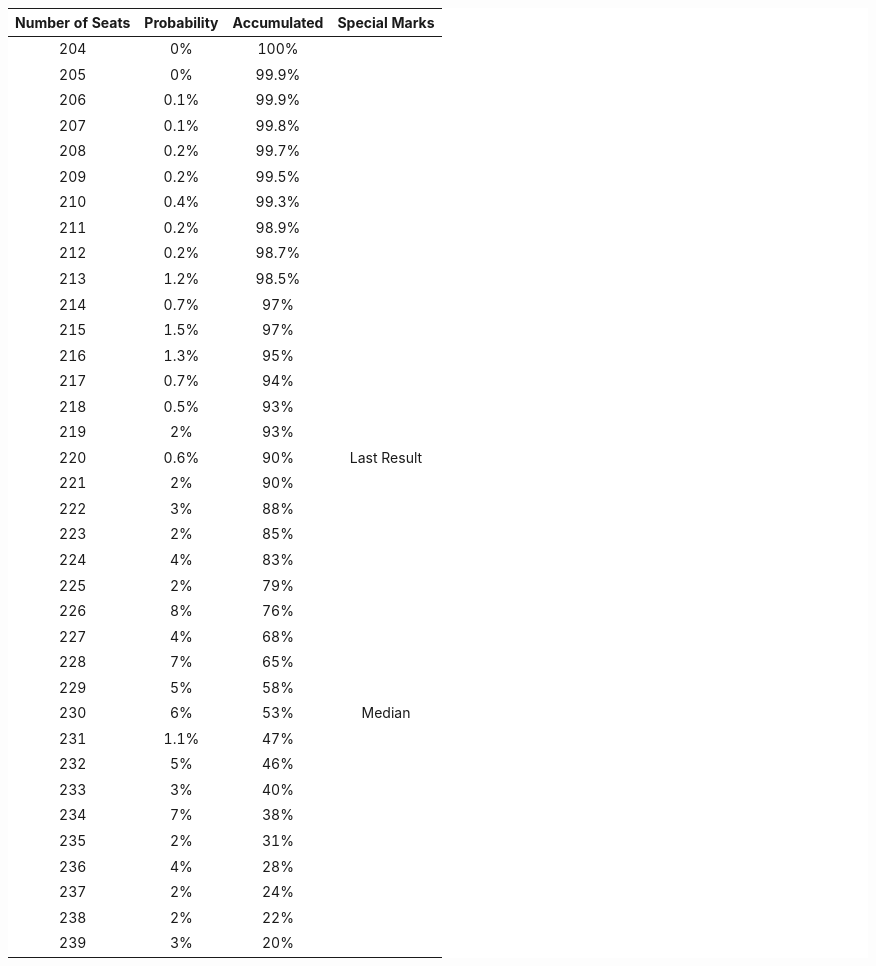 | Number of Seats | Probability | Accumulated | Special Marks |
|:---------------:|:-----------:|:-----------:|:-------------:|
| 204 | 0% | 100% |  |
| 205 | 0% | 99.9% |  |
| 206 | 0.1% | 99.9% |  |
| 207 | 0.1% | 99.8% |  |
| 208 | 0.2% | 99.7% |  |
| 209 | 0.2% | 99.5% |  |
| 210 | 0.4% | 99.3% |  |
| 211 | 0.2% | 98.9% |  |
| 212 | 0.2% | 98.7% |  |
| 213 | 1.2% | 98.5% |  |
| 214 | 0.7% | 97% |  |
| 215 | 1.5% | 97% |  |
| 216 | 1.3% | 95% |  |
| 217 | 0.7% | 94% |  |
| 218 | 0.5% | 93% |  |
| 219 | 2% | 93% |  |
| 220 | 0.6% | 90% | Last Result |
| 221 | 2% | 90% |  |
| 222 | 3% | 88% |  |
| 223 | 2% | 85% |  |
| 224 | 4% | 83% |  |
| 225 | 2% | 79% |  |
| 226 | 8% | 76% |  |
| 227 | 4% | 68% |  |
| 228 | 7% | 65% |  |
| 229 | 5% | 58% |  |
| 230 | 6% | 53% | Median |
| 231 | 1.1% | 47% |  |
| 232 | 5% | 46% |  |
| 233 | 3% | 40% |  |
| 234 | 7% | 38% |  |
| 235 | 2% | 31% |  |
| 236 | 4% | 28% |  |
| 237 | 2% | 24% |  |
| 238 | 2% | 22% |  |
| 239 | 3% | 20% |  |